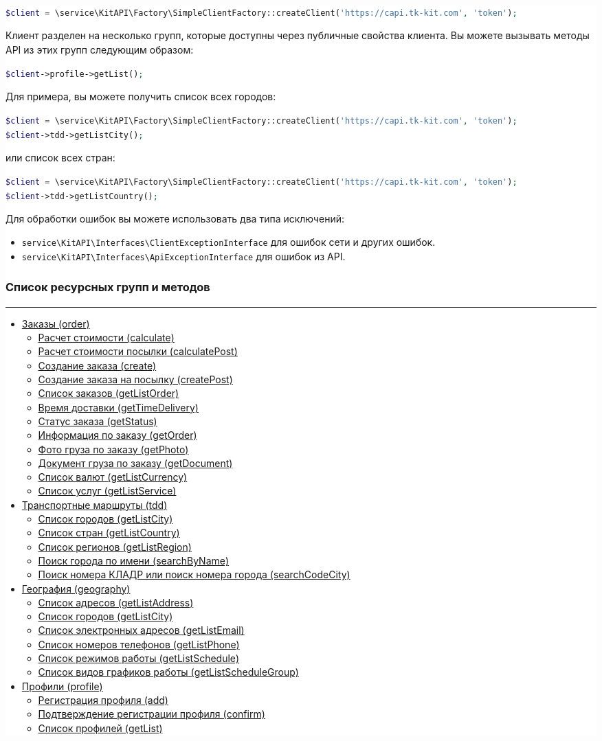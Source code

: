 ```php
$client = \service\KitAPI\Factory\SimpleClientFactory::createClient('https://capi.tk-kit.com', 'token');
```

Клиент разделен на несколько групп, которые доступны через публичные свойства клиента. Вы можете вызывать методы API из этих групп следующим образом:

```php
$client->profile->getList();
```

Для примера, вы можете получить список всех городов:

```php
$client = \service\KitAPI\Factory\SimpleClientFactory::createClient('https://capi.tk-kit.com', 'token');
$client->tdd->getListCity();
```

или список всех стран:

```php
$client = \service\KitAPI\Factory\SimpleClientFactory::createClient('https://capi.tk-kit.com', 'token');
$client->tdd->getListCountry();
```

Для обработки ошибок вы можете использовать два типа исключений:
* `service\KitAPI\Interfaces\ClientExceptionInterface` для ошибок сети и других ошибок.
* `service\KitAPI\Interfaces\ApiExceptionInterface` для ошибок из API.

### Список ресурсных групп и методов
***

* [Заказы (order)](doc/order.md)
    + [Расчет стоимости (calculate)](doc/order.md#расчет-стоимости)
    + [Расчет стоимости посылки (calculatePost)](doc/order.md#расчет-стоимости-посылки)
    + [Создание заказа (create)](doc/order.md#создание-заказа)
    + [Создание заказа на посылку (createPost)](doc/order.md#создание-заказа-на-посылку)
    + [Список заказов (getListOrder)](doc/order.md#список-заказов)
    + [Время доставки (getTimeDelivery)](doc/order.md#время-доставки)
    + [Статус заказа (getStatus)](doc/order.md#статус-заказа)
    + [Информация по заказу (getOrder)](doc/order.md#информация-по-заказу)
    + [Фото груза по заказу (getPhoto)](doc/order.md#фото-груза-по-заказу)
    + [Документ груза по заказу (getDocument)](doc/order.md#документ-груза-по-заказу)
    + [Список валют (getListCurrency)](doc/order.md#список-валют)
    + [Список услуг (getListService)](doc/order.md#список-услуг)
* [Транспортные маршруты (tdd)](doc/tdd.md#транспортные-маршруты)
    + [Список городов (getListCity)](doc/tdd.md#cписок-городов)
    + [Список стран (getListCountry)](doc/tdd.md#cписок-стран)
    + [Список регионов (getListRegion)](doc/tdd.md#cписок-регионов)
    + [Поиск города по имени (searchByName)](doc/tdd.md#поиск-города-по-имени)
    + [Поиск номера КЛАДР или поиск номера города (searchCodeCity)](doc/tdd.md#поиск-номера-кладр-или-поиск-номера-города)
* [География (geography)](doc/geography.md)
    + [Список адресов (getListAddress)](doc/geography.md#список-адресов)
    + [Список городов (getListCity)](doc/geography.md#список-городов)
    + [Список электронных адресов (getListEmail)](doc/geography.md#список-электронных-адресов)
    + [Список номеров телефонов (getListPhone)](doc/geography.md#список-номеров-телефонов)
    + [Список режимов работы (getListSchedule)](doc/geography.md#список-режимов-работы)
    + [Список видов графиков работы (getListScheduleGroup)](doc/geography.md#список-видов-графиков-работы)
* [Профили (profile)](doc/profile.md)
    + [Регистрация профиля (add)](doc/profile.md#регистрация-профиля)
    + [Подтверждение регистрации профиля (confirm)](doc/profile.md#подтверждение-регистрации-профиля)
    + [Список профилей (getList)](doc/profile.md#список-профилей)
